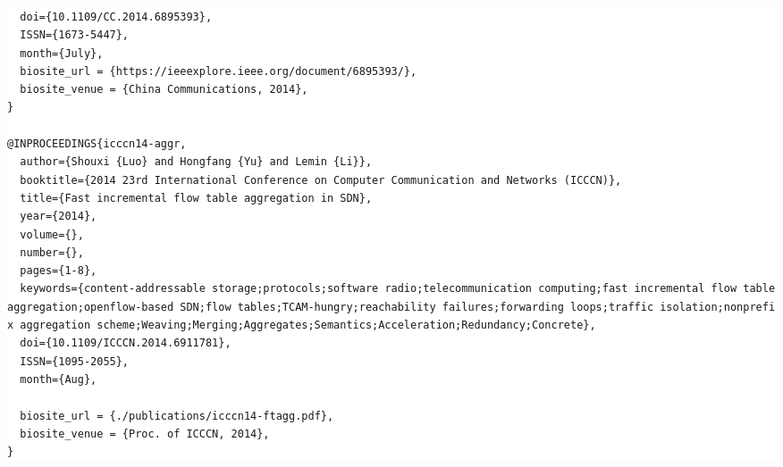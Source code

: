 ```blog-bib
  doi={10.1109/CC.2014.6895393},
  ISSN={1673-5447},
  month={July},
  biosite_url = {https://ieeexplore.ieee.org/document/6895393/},
  biosite_venue = {China Communications, 2014},
}

@INPROCEEDINGS{icccn14-aggr,
  author={Shouxi {Luo} and Hongfang {Yu} and Lemin {Li}},
  booktitle={2014 23rd International Conference on Computer Communication and Networks (ICCCN)},
  title={Fast incremental flow table aggregation in SDN},
  year={2014},
  volume={},
  number={},
  pages={1-8},
  keywords={content-addressable storage;protocols;software radio;telecommunication computing;fast incremental flow table aggregation;openflow-based SDN;flow tables;TCAM-hungry;reachability failures;forwarding loops;traffic isolation;nonprefix aggregation scheme;Weaving;Merging;Aggregates;Semantics;Acceleration;Redundancy;Concrete},
  doi={10.1109/ICCCN.2014.6911781},
  ISSN={1095-2055},
  month={Aug},

  biosite_url = {./publications/icccn14-ftagg.pdf},
  biosite_venue = {Proc. of ICCCN, 2014},
}

```


<script>
var _hmt = _hmt || [];
(function() {
  var hm = document.createElement("script");
  hm.src = "https://hm.baidu.com/hm.js?0af3d206738f8c32cc292a5d98ee7c9c";
  var s = document.getElementsByTagName("script")[0]; 
  s.parentNode.insertBefore(hm, s);
})();
</script>
